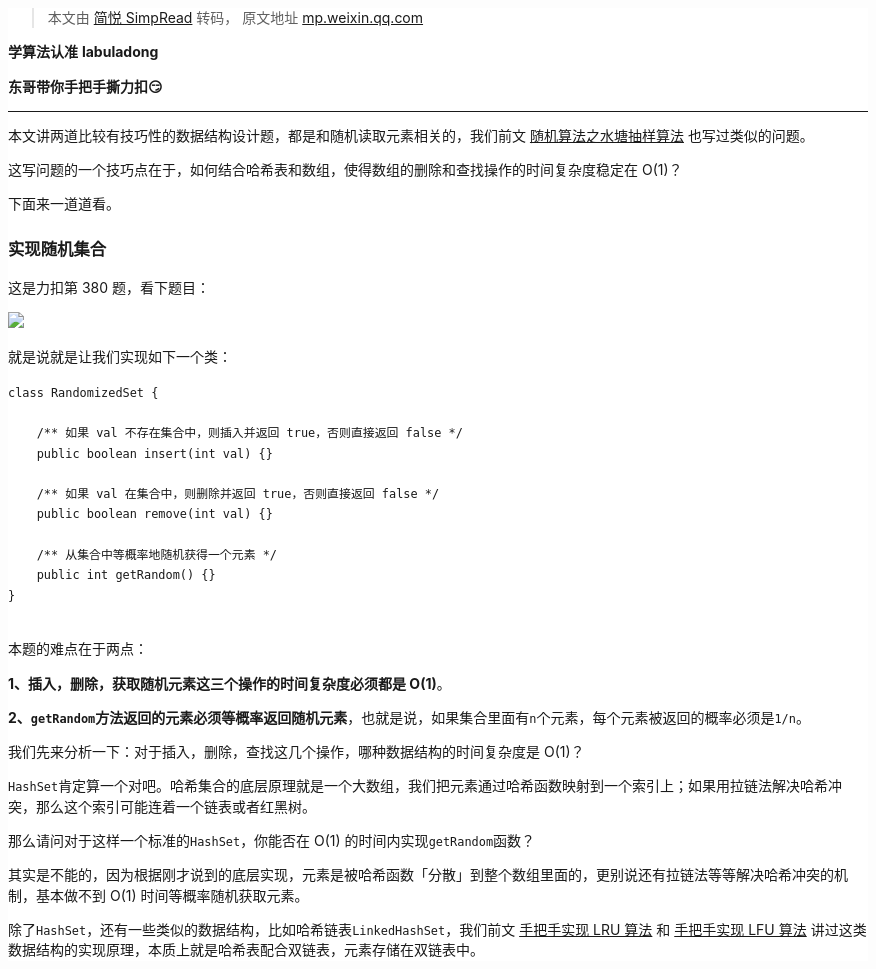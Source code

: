 > 本文由 [简悦 SimpRead](http://ksria.com/simpread/) 转码， 原文地址 [mp.weixin.qq.com](https://mp.weixin.qq.com/s?__biz=MzAxODQxMDM0Mw==&mid=2247487414&idx=1&sn=2be87c0c9279da447f8ac8b8406230fe&scene=21#wechat_redirect)

**学算法认准** **labuladong**

****东哥带你手把手撕力扣😏****


--------------------------------------------------

本文讲两道比较有技巧性的数据结构设计题，都是和随机读取元素相关的，我们前文 [随机算法之水塘抽样算法](http://mp.weixin.qq.com/s?__biz=MzAxODQxMDM0Mw==&mid=2247484974&idx=1&sn=795a33c338d4a5bd8d265bc7f9f63c03&chksm=9bd7f826aca07130e303d3d6f5c901b8aa00f9c3d02ffc26d45b56f1d36b538990c9eebd06a8&scene=21#wechat_redirect) 也写过类似的问题。  

这写问题的一个技巧点在于，如何结合哈希表和数组，使得数组的删除和查找操作的时间复杂度稳定在 O(1)？

下面来一道道看。

### 实现随机集合

这是力扣第 380 题，看下题目：

![](https://mmbiz.qpic.cn/sz_mmbiz_png/gibkIz0MVqdHtClvtwf9tdwjhswkTHiaHuXZXjFyxLLUR11hXia1K9Sklicfia82wfqHvAdvv7jcyjK7yVnKBVlpadA/640?wx_fmt=png)

就是说就是让我们实现如下一个类：

```
class RandomizedSet {

    /** 如果 val 不存在集合中，则插入并返回 true，否则直接返回 false */
    public boolean insert(int val) {}

    /** 如果 val 在集合中，则删除并返回 true，否则直接返回 false */
    public boolean remove(int val) {}

    /** 从集合中等概率地随机获得一个元素 */
    public int getRandom() {}
}


```

本题的难点在于两点：

**1、插入，删除，获取随机元素这三个操作的时间复杂度必须都是 O(1)**。

**2、`getRandom`方法返回的元素必须等概率返回随机元素**，也就是说，如果集合里面有`n`个元素，每个元素被返回的概率必须是`1/n`。

我们先来分析一下：对于插入，删除，查找这几个操作，哪种数据结构的时间复杂度是 O(1)？

`HashSet`肯定算一个对吧。哈希集合的底层原理就是一个大数组，我们把元素通过哈希函数映射到一个索引上；如果用拉链法解决哈希冲突，那么这个索引可能连着一个链表或者红黑树。

那么请问对于这样一个标准的`HashSet`，你能否在 O(1) 的时间内实现`getRandom`函数？

其实是不能的，因为根据刚才说到的底层实现，元素是被哈希函数「分散」到整个数组里面的，更别说还有拉链法等等解决哈希冲突的机制，基本做不到 O(1) 时间等概率随机获取元素。

除了`HashSet`，还有一些类似的数据结构，比如哈希链表`LinkedHashSet`，我们前文 [手把手实现 LRU 算法](http://mp.weixin.qq.com/s?__biz=MzAxODQxMDM0Mw==&mid=2247486428&idx=1&sn=3611a14535669ba3372c73e24121247c&chksm=9bd7f5d4aca07cc28c02c3411d0633fc12c94c2555c08cbfaa2ccd50cc2d25160fb23bccce7f&scene=21#wechat_redirect) 和 [手把手实现 LFU 算法](http://mp.weixin.qq.com/s?__biz=MzAxODQxMDM0Mw==&mid=2247486545&idx=1&sn=315ebfafa82c0dd3bcd9197eb270a7b6&chksm=9bd7f259aca07b4f063778509b3803993bc0d6cdaff32c076a102547b0afb82a5eea6119ed1a&scene=21#wechat_redirect) 讲过这类数据结构的实现原理，本质上就是哈希表配合双链表，元素存储在双链表中。
